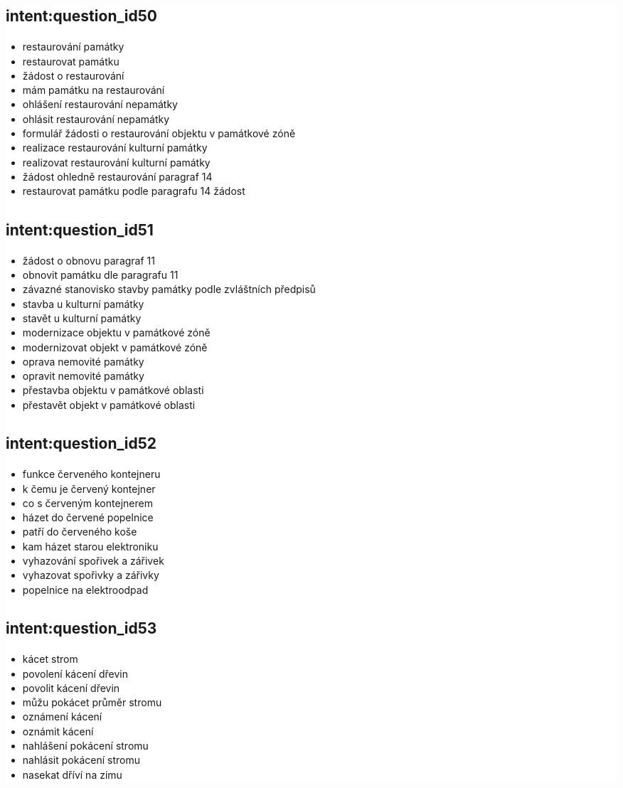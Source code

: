 ## intent:question_id50
- restaurování památky
- restaurovat památku
- žádost o restaurování
- mám památku na restaurování
- ohlášení restaurování nepamátky
- ohlásit restaurování nepamátky
- formulář žádosti o restaurování objektu v památkové zóně
- realizace restaurování kulturní památky
- realizovat restaurování kulturní památky
- žádost ohledně restaurování paragraf 14
- restaurovat památku podle paragrafu 14 žádost

## intent:question_id51
- žádost o obnovu paragraf 11
- obnovit památku dle paragrafu 11
- závazné stanovisko stavby památky podle zvláštních předpisů
- stavba u kulturní památky
- stavět u kulturní památky
- modernizace objektu v památkové zóně
- modernizovat objekt v památkové zóně
- oprava nemovité památky
- opravit nemovité památky
- přestavba objektu v památkové oblasti
- přestavět objekt v památkové oblasti

## intent:question_id52
- funkce červeného kontejneru
- k čemu je červený kontejner
- co s červeným kontejnerem
- házet do červené popelnice
- patří do červeného koše
- kam házet starou elektroniku
- vyhazování spořivek a zářivek
- vyhazovat spořivky a zářivky
- popelnice na elektroodpad

## intent:question_id53
- kácet strom
- povolení kácení dřevin
- povolit kácení dřevin
- můžu pokácet průměr stromu
- oznámení kácení
- oznámit kácení
- nahlášení pokácení stromu
- nahlásit pokácení stromu
- nasekat dříví na zimu

